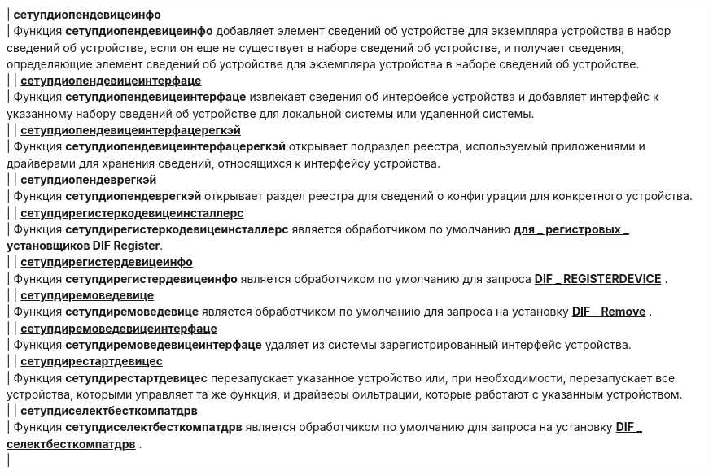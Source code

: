 | [**сетупдиопендевицеинфо**](/windows/desktop/api/Setupapi/nf-setupapi-setupdiopendeviceinfoa)<br/>                                 | Функция **сетупдиопендевицеинфо** добавляет элемент сведений об устройстве для экземпляра устройства в набор сведений об устройстве, если он еще не существует в наборе сведений об устройстве, и получает сведения, определяющие элемент сведений об устройстве для экземпляра устройства в наборе сведений об устройстве.<br/>                                                                                            |
| [**сетупдиопендевицеинтерфаце**](/windows/desktop/api/Setupapi/nf-setupapi-setupdiopendeviceinterfacea)<br/>                       | Функция **сетупдиопендевицеинтерфаце** извлекает сведения об интерфейсе устройства и добавляет интерфейс к указанному набору сведений об устройстве для локальной системы или удаленной системы. <br/>                                                                                                                                                                                                                   |
| [**сетупдиопендевицеинтерфацерегкэй**](/windows/desktop/api/Setupapi/nf-setupapi-setupdiopendeviceinterfaceregkey)<br/>           | Функция **сетупдиопендевицеинтерфацерегкэй** открывает подраздел реестра, используемый приложениями и драйверами для хранения сведений, относящихся к интерфейсу устройства.<br/>                                                                                                                                                                                                                                   |
| [**сетупдиопендеврегкэй**](/windows/desktop/api/Setupapi/nf-setupapi-setupdiopendevregkey)<br/>                                   | Функция **сетупдиопендеврегкэй** открывает раздел реестра для сведений о конфигурации для конкретного устройства.<br/>                                                                                                                                                                                                                                                                                                           |
| [**сетупдирегистеркодевицеинсталлерс**](/windows/desktop/api/Setupapi/nf-setupapi-setupdiregistercodeviceinstallers)<br/>         | Функция **сетупдирегистеркодевицеинсталлерс** является обработчиком по умолчанию [**для \_ регистровых \_ установщиков DIF Register**](/windows-hardware/drivers/install/dif-register-coinstallers). <br/>                                                                                                                                                                                                                                                                |
| [**сетупдирегистердевицеинфо**](/windows/desktop/api/Setupapi/nf-setupapi-setupdiregisterdeviceinfo)<br/>                         | Функция **сетупдирегистердевицеинфо** является обработчиком по умолчанию для запроса [**DIF \_ REGISTERDEVICE**](/windows-hardware/drivers/install/dif-registerdevice) . <br/>                                                                                                                                                                                                                                                                           |
| [**сетупдиремоведевице**](/windows/desktop/api/Setupapi/nf-setupapi-setupdiremovedevice)<br/>                                     | Функция **сетупдиремоведевице** является обработчиком по умолчанию для запроса на установку [**DIF \_ Remove**](/windows-hardware/drivers/install/dif-remove) . <br/>                                                                                                                                                                                                                                                                                    |
| [**сетупдиремоведевицеинтерфаце**](/windows/desktop/api/Setupapi/nf-setupapi-setupdiremovedeviceinterface)<br/>                   | Функция **сетупдиремоведевицеинтерфаце** удаляет из системы зарегистрированный интерфейс устройства.<br/>                                                                                                                                                                                                                                                                                                                |
| [**сетупдирестартдевицес**](/windows/desktop/api/Setupapi/nf-setupapi-setupdirestartdevices)<br/>                                 | Функция **сетупдирестартдевицес** перезапускает указанное устройство или, при необходимости, перезапускает все устройства, которыми управляет та же функция, и драйверы фильтрации, которые работают с указанным устройством.<br/>                                                                                                                                                                                                              |
| [**сетупдиселектбесткомпатдрв**](/windows/desktop/api/Setupapi/nf-setupapi-setupdiselectbestcompatdrv)<br/>                       | Функция **сетупдиселектбесткомпатдрв** является обработчиком по умолчанию для запроса на установку [**DIF \_ селектбесткомпатдрв**](/windows-hardware/drivers/install/dif-selectbestcompatdrv) .<br/>                                                                                                                                                                                                                                                    |